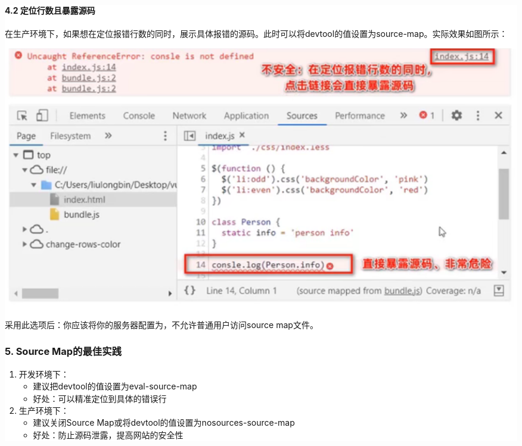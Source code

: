#### 4.2 定位行数且暴露源码

在生产环境下，如果想在定位报错行数的同时，展示具体报错的源码。此时可以将devtool的值设置为source-map。实际效果如图所示：

![image-20210906013022709](Vue3.assets/image-20210906013022709.png)

采用此选项后：你应该将你的服务器配置为，不允许普通用户访问source map文件。

### 5. Source Map的最佳实践

1. 开发环境下：
   - 建议把devtool的值设置为eval-source-map
   - 好处：可以精准定位到具体的错误行
2. 生产环境下：
   - 建议关闭Source Map或将devtool的值设置为nosources-source-map
   - 好处：防止源码泄露，提高网站的安全性
